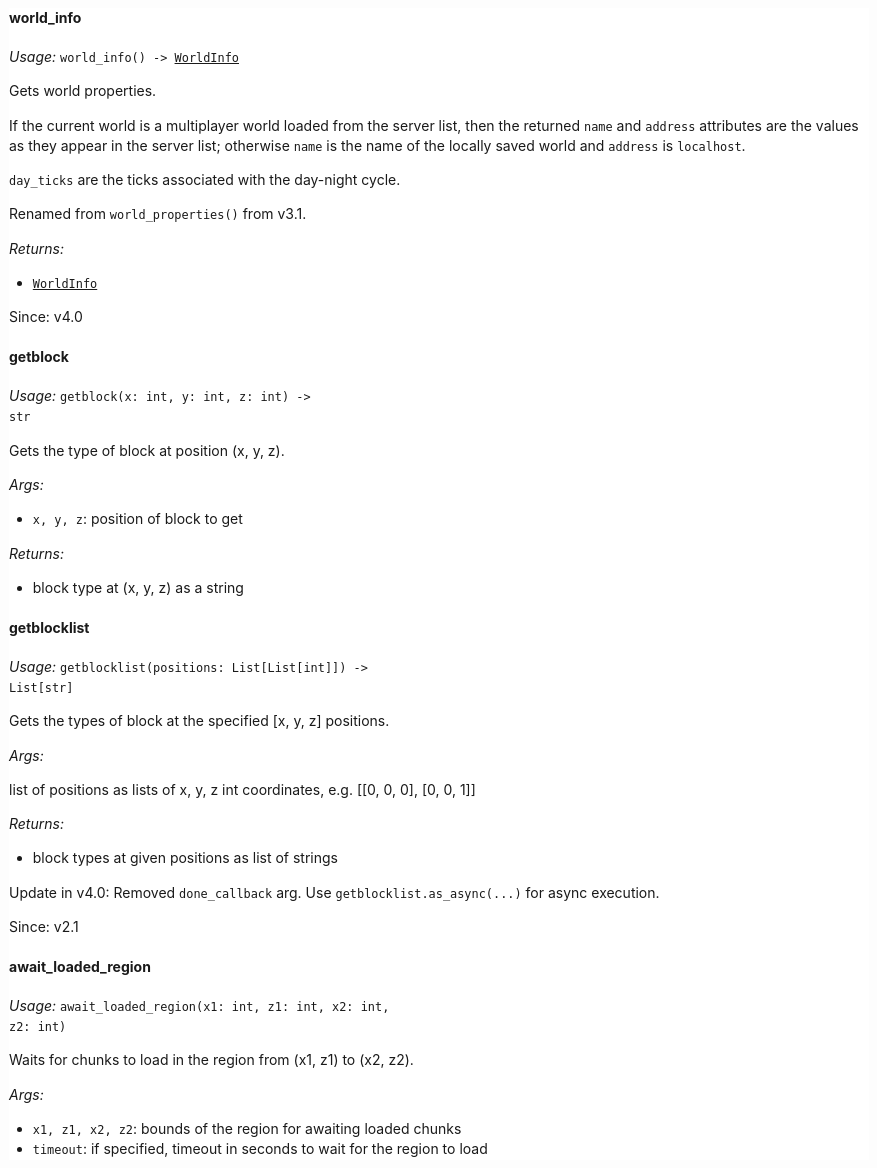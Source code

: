 #### world_info
*Usage:* <code>world_info() -> [WorldInfo](#worldinfo)</code>

Gets world properties.

If the current world is a multiplayer world loaded from the server list, then
the returned `name` and `address` attributes are the values as they appear in
the server list; otherwise `name` is the name of the locally saved world and
`address` is `localhost`.

`day_ticks` are the ticks associated with the day-night cycle.

Renamed from `world_properties()` from v3.1.

*Returns:*

- [`WorldInfo`](#worldinfo)

Since: v4.0


#### getblock
*Usage:* <code>getblock(x: int, y: int, z: int) -> str</code>

Gets the type of block at position (x, y, z).

*Args:*

- `x, y, z`: position of block to get

*Returns:*

- block type at (x, y, z) as a string


#### getblocklist
*Usage:* <code>getblocklist(positions: List[List[int]]) -> List[str]</code>

Gets the types of block at the specified [x, y, z] positions.

*Args:*

  list of positions as lists of x, y, z int coordinates, e.g. [[0, 0, 0], [0, 0, 1]]

*Returns:*

- block types at given positions as list of strings

Update in v4.0:
  Removed `done_callback` arg. Use `getblocklist.as_async(...)` for async execution.

Since: v2.1


#### await_loaded_region
*Usage:* <code>await_loaded_region(x1: int, z1: int, x2: int, z2: int)</code>

Waits for chunks to load in the region from (x1, z1) to (x2, z2).

*Args:*

- `x1, z1, x2, z2`: bounds of the region for awaiting loaded chunks
- `timeout`: if specified, timeout in seconds to wait for the region to load
